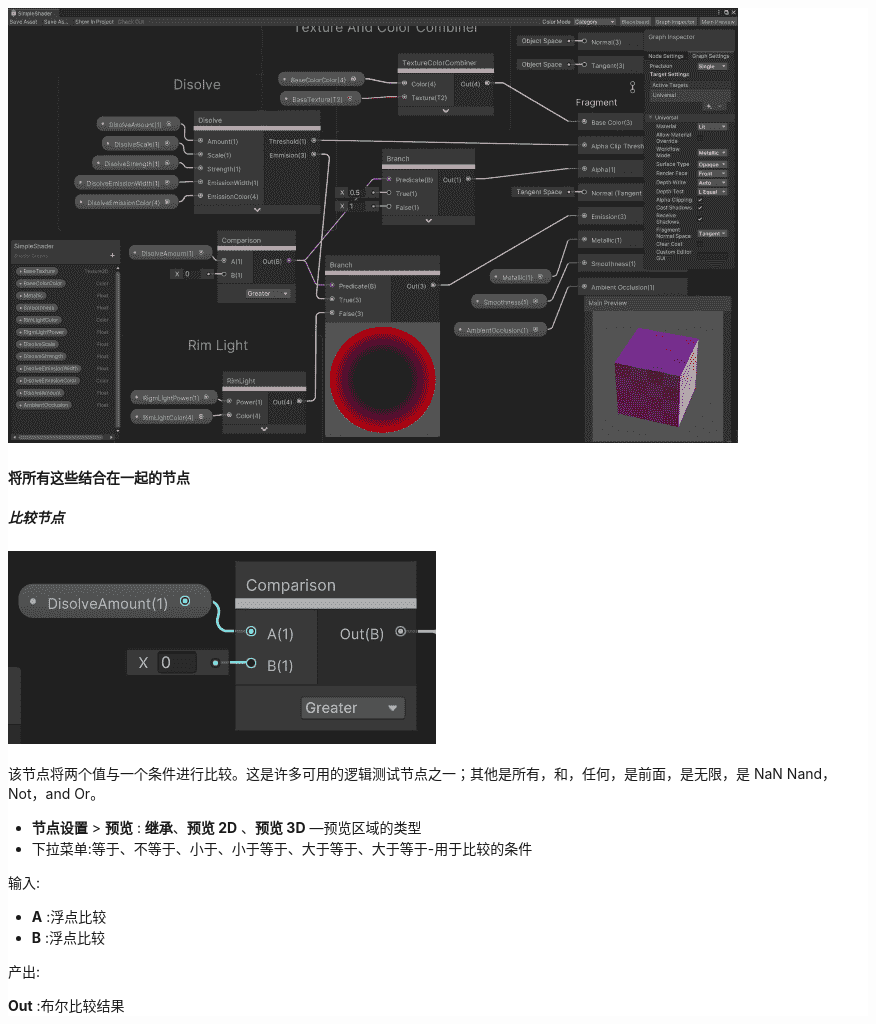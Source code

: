 ![Shader Graph](img/b3d09b6e432bf15b5862fc3f42ccd80b.png)

#### 将所有这些结合在一起的节点

##### 比较节点

![Comparison Node](img/e72acfc0585b7b770a608b67803248e4.png)

该节点将两个值与一个条件进行比较。这是许多可用的逻辑测试节点之一；其他是所有，和，任何，是前面，是无限，是 NaN Nand，Not，and Or。

*   **节点设置** > **预览** : **继承**、**预览 2D** 、**预览 3D** —预览区域的类型
*   下拉菜单:等于、不等于、小于、小于等于、大于等于、大于等于-用于比较的条件

输入:

*   **A** :浮点比较
*   **B** :浮点比较

产出:

**Out** :布尔比较结果
